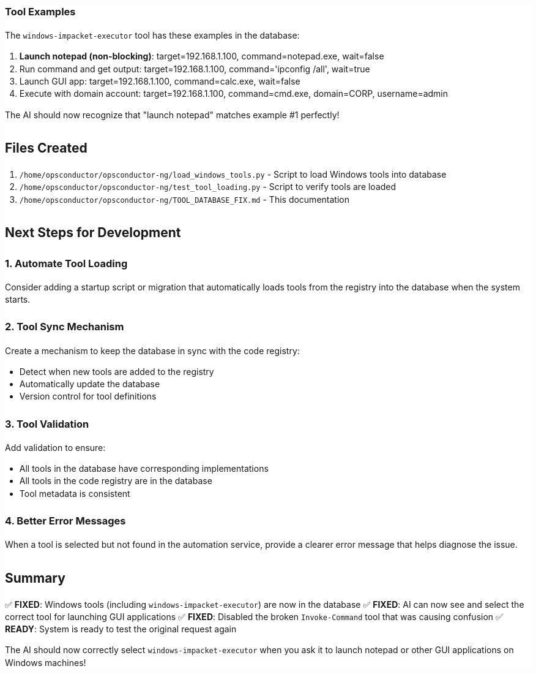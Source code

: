 ### Tool Examples

The `windows-impacket-executor` tool has these examples in the database:
1. **Launch notepad (non-blocking)**: target=192.168.1.100, command=notepad.exe, wait=false
2. Run command and get output: target=192.168.1.100, command='ipconfig /all', wait=true
3. Launch GUI app: target=192.168.1.100, command=calc.exe, wait=false
4. Execute with domain account: target=192.168.1.100, command=cmd.exe, domain=CORP, username=admin

The AI should now recognize that "launch notepad" matches example #1 perfectly!

## Files Created

1. `/home/opsconductor/opsconductor-ng/load_windows_tools.py` - Script to load Windows tools into database
2. `/home/opsconductor/opsconductor-ng/test_tool_loading.py` - Script to verify tools are loaded
3. `/home/opsconductor/opsconductor-ng/TOOL_DATABASE_FIX.md` - This documentation

## Next Steps for Development

### 1. Automate Tool Loading

Consider adding a startup script or migration that automatically loads tools from the registry into the database when the system starts.

### 2. Tool Sync Mechanism

Create a mechanism to keep the database in sync with the code registry:
- Detect when new tools are added to the registry
- Automatically update the database
- Version control for tool definitions

### 3. Tool Validation

Add validation to ensure:
- All tools in the database have corresponding implementations
- All tools in the code registry are in the database
- Tool metadata is consistent

### 4. Better Error Messages

When a tool is selected but not found in the automation service, provide a clearer error message that helps diagnose the issue.

## Summary

✅ **FIXED**: Windows tools (including `windows-impacket-executor`) are now in the database
✅ **FIXED**: AI can now see and select the correct tool for launching GUI applications
✅ **FIXED**: Disabled the broken `Invoke-Command` tool that was causing confusion
✅ **READY**: System is ready to test the original request again

The AI should now correctly select `windows-impacket-executor` when you ask it to launch notepad or other GUI applications on Windows machines!